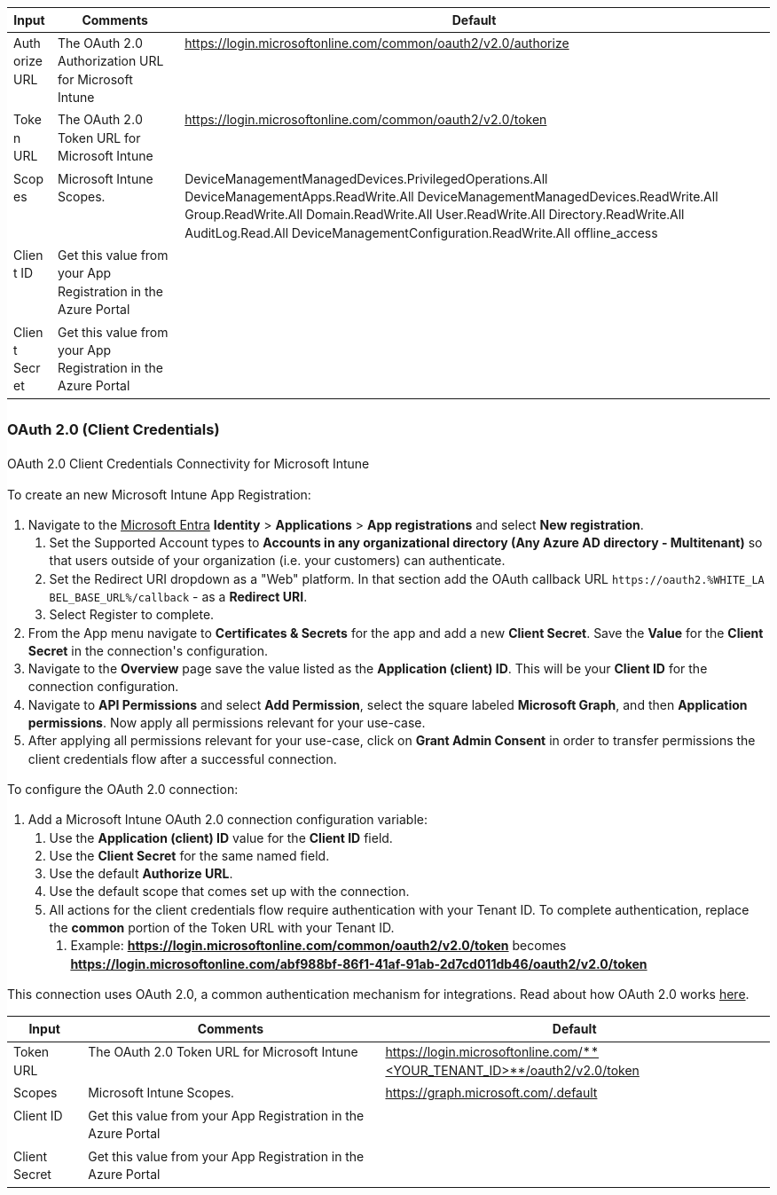 | Input         | Comments                                                      | Default                                                                                                                                                                                                                                                                                                  |
| ------------- | ------------------------------------------------------------- | -------------------------------------------------------------------------------------------------------------------------------------------------------------------------------------------------------------------------------------------------------------------------------------------------------- |
| Authorize URL | The OAuth 2.0 Authorization URL for Microsoft Intune          | https://login.microsoftonline.com/common/oauth2/v2.0/authorize                                                                                                                                                                                                                                           |
| Token URL     | The OAuth 2.0 Token URL for Microsoft Intune                  | https://login.microsoftonline.com/common/oauth2/v2.0/token                                                                                                                                                                                                                                               |
| Scopes        | Microsoft Intune Scopes.                                      | DeviceManagementManagedDevices.PrivilegedOperations.All DeviceManagementApps.ReadWrite.All DeviceManagementManagedDevices.ReadWrite.All Group.ReadWrite.All Domain.ReadWrite.All User.ReadWrite.All Directory.ReadWrite.All AuditLog.Read.All DeviceManagementConfiguration.ReadWrite.All offline_access |
| Client ID     | Get this value from your App Registration in the Azure Portal |                                                                                                                                                                                                                                                                                                          |
| Client Secret | Get this value from your App Registration in the Azure Portal |                                                                                                                                                                                                                                                                                                          |

### OAuth 2.0 (Client Credentials)

OAuth 2.0 Client Credentials Connectivity for Microsoft Intune

To create an new Microsoft Intune App Registration:

1. Navigate to the [Microsoft Entra](https://entra.microsoft.com/) **Identity** > **Applications** > **App registrations** and select **New registration**.
   1. Set the Supported Account types to **Accounts in any organizational directory (Any Azure AD directory - Multitenant)** so that users outside of your organization (i.e. your customers) can authenticate.
   2. Set the Redirect URI dropdown as a "Web" platform. In that section add the OAuth callback URL `https://oauth2.%WHITE_LABEL_BASE_URL%/callback` - as a **Redirect URI**.
   3. Select Register to complete.
2. From the App menu navigate to **Certificates & Secrets** for the app and add a new **Client Secret**. Save the **Value** for the **Client Secret** in the connection's configuration.
3. Navigate to the **Overview** page save the value listed as the **Application (client) ID**. This will be your **Client ID** for the connection configuration.
4. Navigate to **API Permissions** and select **Add Permission**, select the square labeled **Microsoft Graph**, and then **Application permissions**. Now apply all permissions relevant for your use-case.
5. After applying all permissions relevant for your use-case, click on **Grant Admin Consent** in order to transfer permissions the client credentials flow after a successful connection.

To configure the OAuth 2.0 connection:

1. Add a Microsoft Intune OAuth 2.0 connection configuration variable:
   1. Use the **Application (client) ID** value for the **Client ID** field.
   2. Use the **Client Secret** for the same named field.
   3. Use the default **Authorize URL**.
   4. Use the default scope that comes set up with the connection.
   5. All actions for the client credentials flow require authentication with your Tenant ID. To complete authentication, replace the **common** portion of the Token URL with your Tenant ID.
      1. Example: **https://login.microsoftonline.com/common/oauth2/v2.0/token**
         becomes **https://login.microsoftonline.com/abf988bf-86f1-41af-91ab-2d7cd011db46/oauth2/v2.0/token**

This connection uses OAuth 2.0, a common authentication mechanism for integrations.
Read about how OAuth 2.0 works [here](../oauth2.md).

| Input         | Comments                                                      | Default                                                                  |
| ------------- | ------------------------------------------------------------- | ------------------------------------------------------------------------ |
| Token URL     | The OAuth 2.0 Token URL for Microsoft Intune                  | https://login.microsoftonline.com/**<YOUR_TENANT_ID>**/oauth2/v2.0/token |
| Scopes        | Microsoft Intune Scopes.                                      | https://graph.microsoft.com/.default                                     |
| Client ID     | Get this value from your App Registration in the Azure Portal |                                                                          |
| Client Secret | Get this value from your App Registration in the Azure Portal |                                                                          |
